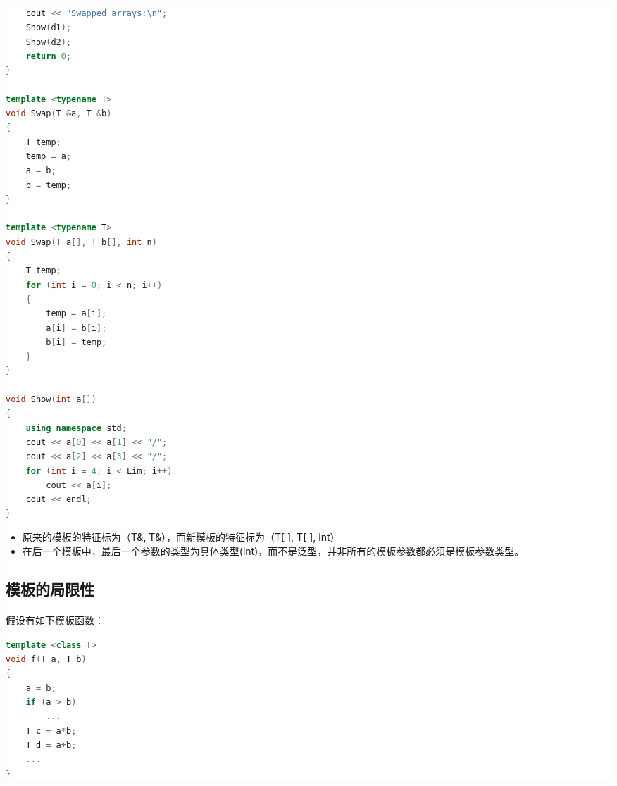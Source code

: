 ```cpp
    cout << "Swapped arrays:\n";
    Show(d1);
    Show(d2);
    return 0;
}

template <typename T>
void Swap(T &a, T &b) 
{
    T temp;
    temp = a;
    a = b;
    b = temp;
}

template <typename T>
void Swap(T a[], T b[], int n)
{
    T temp;
    for (int i = 0; i < n; i++)
    {
        temp = a[i];
        a[i] = b[i];
        b[i] = temp;
    }
}

void Show(int a[])
{
    using namespace std;
    cout << a[0] << a[1] << "/";
    cout << a[2] << a[3] << "/";
    for (int i = 4; i < Lim; i++)
        cout << a[i];
    cout << endl;
}
```

- 原来的模板的特征标为（T&,  T&），而新模板的特征标为（T[ ], T[ ],  int）
- 在后一个模板中，最后一个参数的类型为具体类型(int)，而不是泛型，并非所有的模板参数都必须是模板参数类型。

## 模板的局限性

假设有如下模板函数：

```cpp
template <class T>
void f(T a, T b)
{
    a = b;
    if (a > b)
        ...
    T c = a*b;
    T d = a+b;
    ...
}
```

